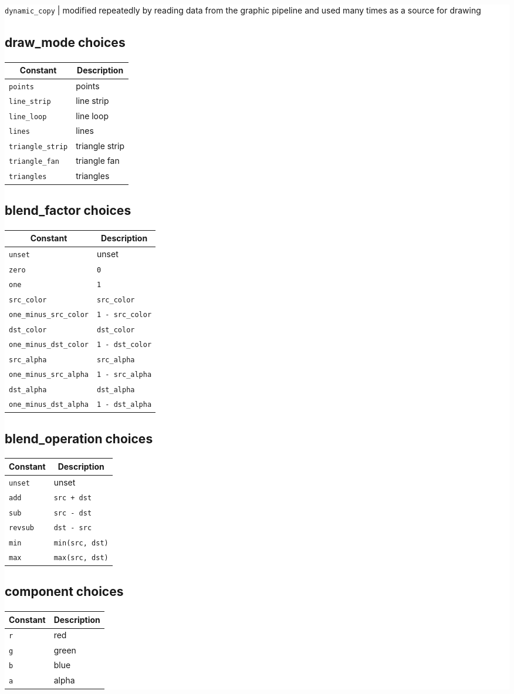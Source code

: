 `dynamic_copy` | modified repeatedly by reading data from the graphic pipeline and used many times as a source for drawing

## draw_mode choices

Constant | Description
-------- | -----------
`points` | points
`line_strip` | line strip
`line_loop` | line loop
`lines` | lines
`triangle_strip` | triangle strip
`triangle_fan` | triangle fan
`triangles` | triangles

## blend_factor choices

Constant | Description
-------- | -----------
`unset` | unset
`zero` | `0`
`one` | `1`
`src_color` | `src_color`
`one_minus_src_color` | `1 - src_color`
`dst_color` | `dst_color`
`one_minus_dst_color` | `1 - dst_color`
`src_alpha` | `src_alpha`
`one_minus_src_alpha` | `1 - src_alpha`
`dst_alpha` | `dst_alpha`
`one_minus_dst_alpha` | `1 - dst_alpha`

## blend_operation choices

Constant | Description
-------- | -----------
`unset` | unset
`add` | `src + dst`
`sub` | `src - dst`
`revsub` | `dst - src`
`min` | `min(src, dst)`
`max` | `max(src, dst)`

## component choices

Constant | Description
-------- | -----------
`r` | red
`g` | green
`b` | blue
`a` | alpha

